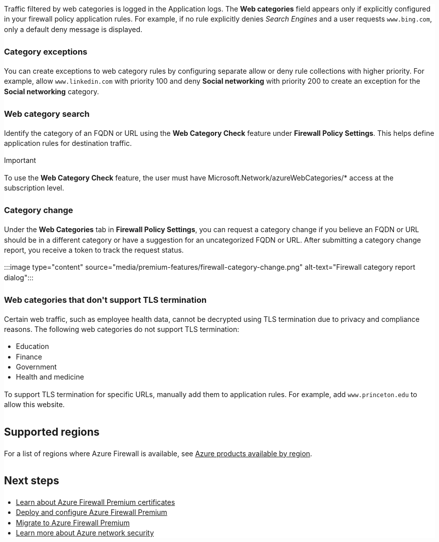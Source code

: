 Traffic filtered by web categories is logged in the Application logs. The **Web categories** field appears only if explicitly configured in your firewall policy application rules. For example, if no rule explicitly denies *Search Engines* and a user requests `www.bing.com`, only a default deny message is displayed.

### Category exceptions

You can create exceptions to web category rules by configuring separate allow or deny rule collections with higher priority. For example, allow `www.linkedin.com` with priority 100 and deny **Social networking** with priority 200 to create an exception for the **Social networking** category.

### Web category search

Identify the category of an FQDN or URL using the **Web Category Check** feature under **Firewall Policy Settings**. This helps define application rules for destination traffic.

> [!IMPORTANT]
> To use the **Web Category Check** feature, the user must have Microsoft.Network/azureWebCategories/* access at the subscription level.

### Category change

Under the **Web Categories** tab in **Firewall Policy Settings**, you can request a category change if you believe an FQDN or URL should be in a different category or have a suggestion for an uncategorized FQDN or URL. After submitting a category change report, you receive a token to track the request status.

:::image type="content" source="media/premium-features/firewall-category-change.png" alt-text="Firewall category report dialog":::

### Web categories that don't support TLS termination

Certain web traffic, such as employee health data, cannot be decrypted using TLS termination due to privacy and compliance reasons. The following web categories do not support TLS termination:
- Education
- Finance
- Government
- Health and medicine

To support TLS termination for specific URLs, manually add them to application rules. For example, add `www.princeton.edu` to allow this website.

## Supported regions

For a list of regions where Azure Firewall is available, see [Azure products available by region](https://azure.microsoft.com/global-infrastructure/services/?products=azure-firewall).

## Next steps

- [Learn about Azure Firewall Premium certificates](premium-certificates.md)
- [Deploy and configure Azure Firewall Premium](premium-deploy.md)
- [Migrate to Azure Firewall Premium](premium-migrate.md)
- [Learn more about Azure network security](../networking/security/index.yml)

